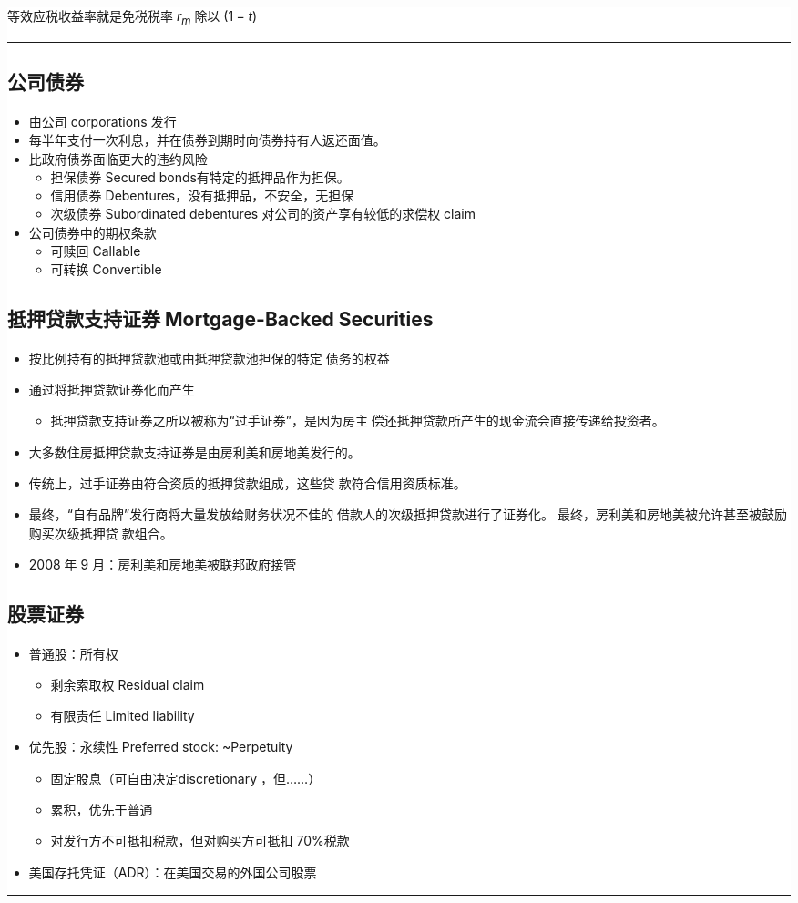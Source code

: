 等效应税收益率就是免税税率 $r_m$ 除以 $(1-t)$



---



## 公司债券

- 由公司 corporations 发行
- 每半年支付一次利息，并在债券到期时向债券持有人返还面值。 
- 比政府债券面临更大的违约风险 
  - 担保债券 Secured bonds有特定的抵押品作为担保。 
  - 信用债券 Debentures，没有抵押品，不安全，无担保 
  - 次级债券 Subordinated debentures 对公司的资产享有较低的求偿权 claim
- 公司债券中的期权条款 
  - 可赎回 Callable
  - 可转换 Convertible



## 抵押贷款支持证券 Mortgage-Backed Securities

- 按比例持有的抵押贷款池或由抵押贷款池担保的特定 债务的权益 

- 通过将抵押贷款证券化而产生 
  - 抵押贷款支持证券之所以被称为“过手证券”，是因为房主 偿还抵押贷款所产生的现金流会直接传递给投资者。 

- 大多数住房抵押贷款支持证券是由房利美和房地美发行的。

- 传统上，过手证券由符合资质的抵押贷款组成，这些贷 款符合信用资质标准。 
- 最终，“自有品牌”发行商将大量发放给财务状况不佳的 借款人的次级抵押贷款进行了证券化。 最终，房利美和房地美被允许甚至被鼓励购买次级抵押贷 款组合。 
- 2008 年 9 月：房利美和房地美被联邦政府接管



## 股票证券

- 普通股：所有权 

  - 剩余索取权 Residual claim

  - 有限责任 Limited liability

- 优先股：永续性 Preferred stock: ~Perpetuity

  - 固定股息（可自由决定discretionary ，但……） 

  - 累积，优先于普通 

  - 对发行方不可抵扣税款，但对购买方可抵扣 70%税款 

- 美国存托凭证（ADR）：在美国交易的外国公司股票



---


